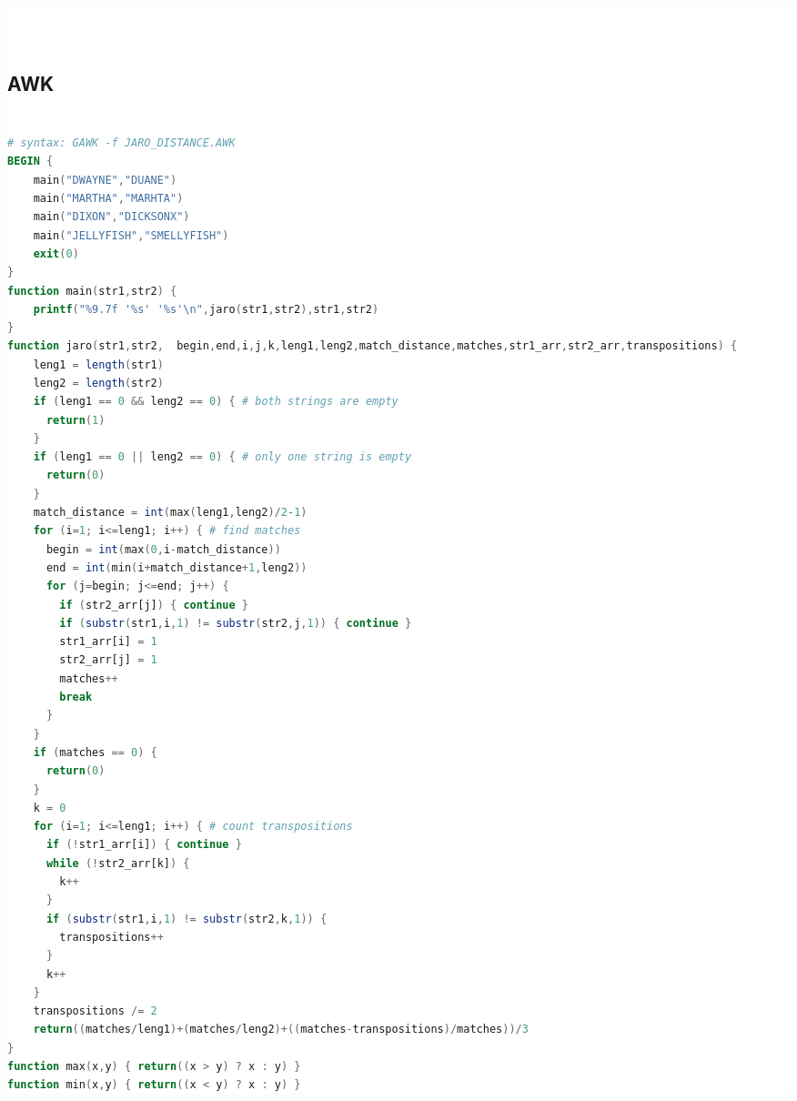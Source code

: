 ```ARM Assembly



```


## AWK


```AWK

# syntax: GAWK -f JARO_DISTANCE.AWK
BEGIN {
    main("DWAYNE","DUANE")
    main("MARTHA","MARHTA")
    main("DIXON","DICKSONX")
    main("JELLYFISH","SMELLYFISH")
    exit(0)
}
function main(str1,str2) {
    printf("%9.7f '%s' '%s'\n",jaro(str1,str2),str1,str2)
}
function jaro(str1,str2,  begin,end,i,j,k,leng1,leng2,match_distance,matches,str1_arr,str2_arr,transpositions) {
    leng1 = length(str1)
    leng2 = length(str2)
    if (leng1 == 0 && leng2 == 0) { # both strings are empty
      return(1)
    }
    if (leng1 == 0 || leng2 == 0) { # only one string is empty
      return(0)
    }
    match_distance = int(max(leng1,leng2)/2-1)
    for (i=1; i<=leng1; i++) { # find matches
      begin = int(max(0,i-match_distance))
      end = int(min(i+match_distance+1,leng2))
      for (j=begin; j<=end; j++) {
        if (str2_arr[j]) { continue }
        if (substr(str1,i,1) != substr(str2,j,1)) { continue }
        str1_arr[i] = 1
        str2_arr[j] = 1
        matches++
        break
      }
    }
    if (matches == 0) {
      return(0)
    }
    k = 0
    for (i=1; i<=leng1; i++) { # count transpositions
      if (!str1_arr[i]) { continue }
      while (!str2_arr[k]) {
        k++
      }
      if (substr(str1,i,1) != substr(str2,k,1)) {
        transpositions++
      }
      k++
    }
    transpositions /= 2
    return((matches/leng1)+(matches/leng2)+((matches-transpositions)/matches))/3
}
function max(x,y) { return((x > y) ? x : y) }
function min(x,y) { return((x < y) ? x : y) }
```